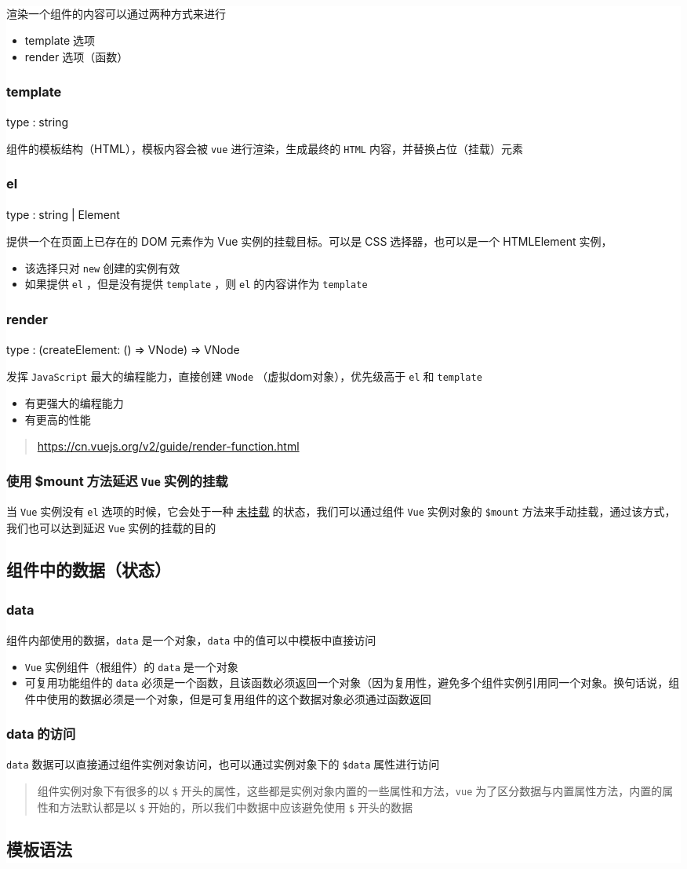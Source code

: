 渲染一个组件的内容可以通过两种方式来进行

- template 选项
- render 选项（函数）

### template

type : string

组件的模板结构（HTML），模板内容会被 `vue` 进行渲染，生成最终的 `HTML` 内容，并替换占位（挂载）元素

### el

type : string | Element

提供一个在页面上已存在的 DOM 元素作为 Vue 实例的挂载目标。可以是 CSS 选择器，也可以是一个 HTMLElement 实例，

- 该选择只对 `new` 创建的实例有效
- 如果提供 `el` ，但是没有提供 `template` ，则 `el` 的内容讲作为 `template`

### render

type : (createElement: () => VNode) => VNode

发挥 `JavaScript` 最大的编程能力，直接创建 `VNode` （虚拟dom对象），优先级高于 `el` 和 `template`

- 有更强大的编程能力
- 有更高的性能

> <https://cn.vuejs.org/v2/guide/render-function.html>

### 使用 $mount 方法延迟 `Vue` 实例的挂载

当 `Vue` 实例没有 `el` 选项的时候，它会处于一种 <u>未挂载</u> 的状态，我们可以通过组件 `Vue` 实例对象的 `$mount` 方法来手动挂载，通过该方式，我们也可以达到延迟 `Vue` 实例的挂载的目的

## 组件中的数据（状态）

### data

组件内部使用的数据，`data` 是一个对象，`data` 中的值可以中模板中直接访问

- `Vue` 实例组件（根组件）的 `data` 是一个对象
- 可复用功能组件的 `data` 必须是一个函数，且该函数必须返回一个对象（因为复用性，避免多个组件实例引用同一个对象。换句话说，组件中使用的数据必须是一个对象，但是可复用组件的这个数据对象必须通过函数返回

### data 的访问

`data` 数据可以直接通过组件实例对象访问，也可以通过实例对象下的 `$data` 属性进行访问

> 组件实例对象下有很多的以 `$` 开头的属性，这些都是实例对象内置的一些属性和方法，`vue` 为了区分数据与内置属性方法，内置的属性和方法默认都是以 `$` 开始的，所以我们中数据中应该避免使用 `$` 开头的数据

## 模板语法
